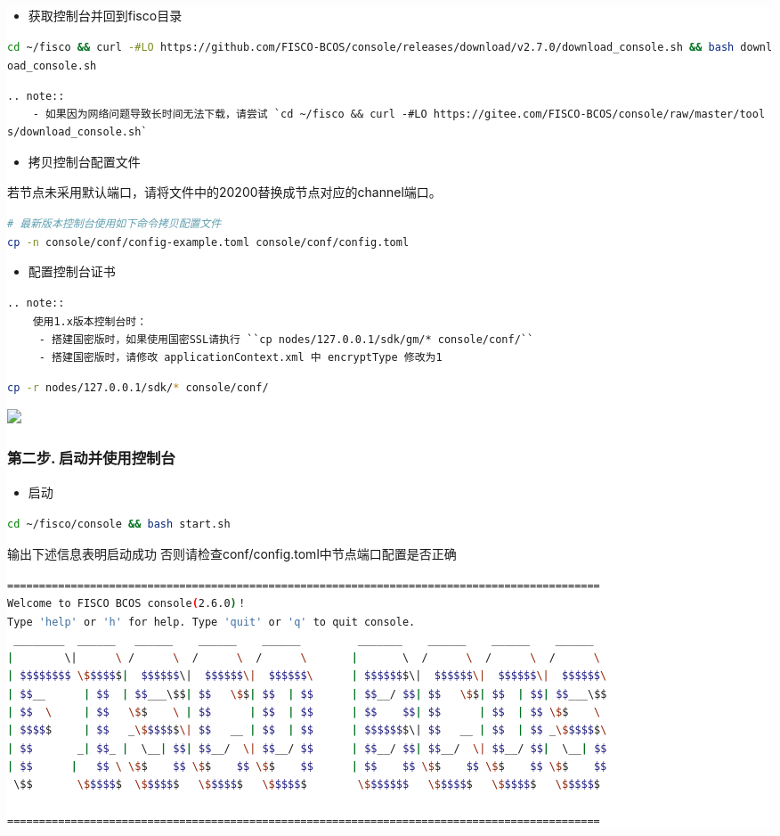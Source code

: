 - 获取控制台并回到fisco目录

```bash
cd ~/fisco && curl -#LO https://github.com/FISCO-BCOS/console/releases/download/v2.7.0/download_console.sh && bash download_console.sh
```

```eval_rst
.. note::
    - 如果因为网络问题导致长时间无法下载，请尝试 `cd ~/fisco && curl -#LO https://gitee.com/FISCO-BCOS/console/raw/master/tools/download_console.sh`
```

- 拷贝控制台配置文件

若节点未采用默认端口，请将文件中的20200替换成节点对应的channel端口。

```bash
# 最新版本控制台使用如下命令拷贝配置文件
cp -n console/conf/config-example.toml console/conf/config.toml
```

- 配置控制台证书

```eval_rst
.. note::
    使用1.x版本控制台时：
     - 搭建国密版时，如果使用国密SSL请执行 ``cp nodes/127.0.0.1/sdk/gm/* console/conf/``
     - 搭建国密版时，请修改 applicationContext.xml 中 encryptType 修改为1
```

```bash
cp -r nodes/127.0.0.1/sdk/* console/conf/
```

![](./../images/installation/get_console.gif)

### 第二步. 启动并使用控制台

- 启动
```bash
cd ~/fisco/console && bash start.sh
```

输出下述信息表明启动成功 否则请检查conf/config.toml中节点端口配置是否正确

```bash
=============================================================================================
Welcome to FISCO BCOS console(2.6.0)！
Type 'help' or 'h' for help. Type 'quit' or 'q' to quit console.
 ________  ______   ______    ______    ______         _______    ______    ______    ______
|        \|      \ /      \  /      \  /      \       |       \  /      \  /      \  /      \
| $$$$$$$$ \$$$$$$|  $$$$$$\|  $$$$$$\|  $$$$$$\      | $$$$$$$\|  $$$$$$\|  $$$$$$\|  $$$$$$\
| $$__      | $$  | $$___\$$| $$   \$$| $$  | $$      | $$__/ $$| $$   \$$| $$  | $$| $$___\$$
| $$  \     | $$   \$$    \ | $$      | $$  | $$      | $$    $$| $$      | $$  | $$ \$$    \
| $$$$$     | $$   _\$$$$$$\| $$   __ | $$  | $$      | $$$$$$$\| $$   __ | $$  | $$ _\$$$$$$\
| $$       _| $$_ |  \__| $$| $$__/  \| $$__/ $$      | $$__/ $$| $$__/  \| $$__/ $$|  \__| $$
| $$      |   $$ \ \$$    $$ \$$    $$ \$$    $$      | $$    $$ \$$    $$ \$$    $$ \$$    $$
 \$$       \$$$$$$  \$$$$$$   \$$$$$$   \$$$$$$        \$$$$$$$   \$$$$$$   \$$$$$$   \$$$$$$

=============================================================================================
```
